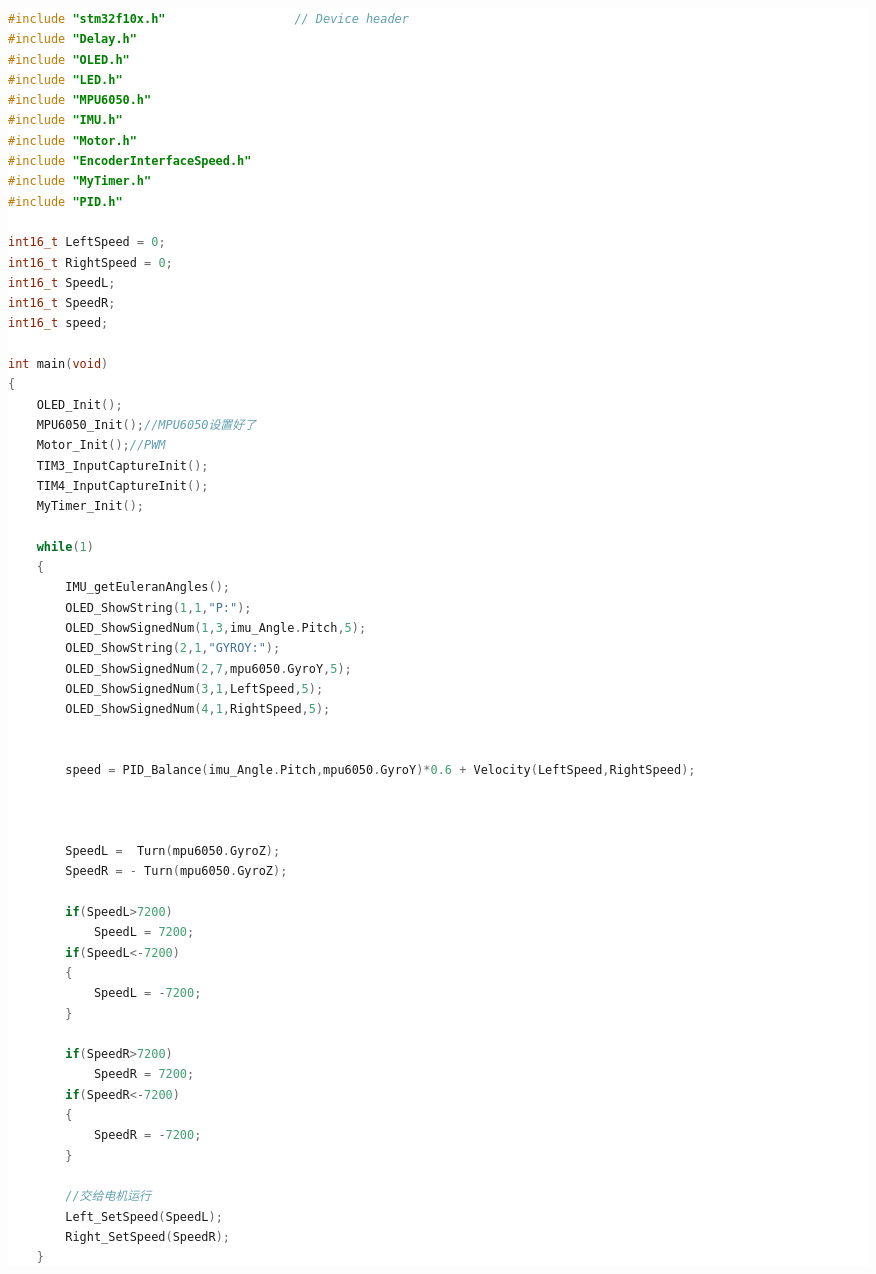 

````c
#include "stm32f10x.h"                  // Device header
#include "Delay.h"
#include "OLED.h"
#include "LED.h"
#include "MPU6050.h"
#include "IMU.h"
#include "Motor.h"
#include "EncoderInterfaceSpeed.h"
#include "MyTimer.h"
#include "PID.h"

int16_t LeftSpeed = 0;
int16_t RightSpeed = 0;
int16_t SpeedL;
int16_t SpeedR; 
int16_t speed;

int main(void)
{	
	OLED_Init();
	MPU6050_Init();//MPU6050设置好了
	Motor_Init();//PWM
	TIM3_InputCaptureInit();
	TIM4_InputCaptureInit();
	MyTimer_Init();
	
	while(1)
	{
		IMU_getEuleranAngles();
		OLED_ShowString(1,1,"P:");
		OLED_ShowSignedNum(1,3,imu_Angle.Pitch,5);
		OLED_ShowString(2,1,"GYROY:");
		OLED_ShowSignedNum(2,7,mpu6050.GyroY,5);
		OLED_ShowSignedNum(3,1,LeftSpeed,5);
		OLED_ShowSignedNum(4,1,RightSpeed,5);
		
		
		speed = PID_Balance(imu_Angle.Pitch,mpu6050.GyroY)*0.6 + Velocity(LeftSpeed,RightSpeed);
			
		
		
		SpeedL =  Turn(mpu6050.GyroZ);
		SpeedR = - Turn(mpu6050.GyroZ);
		
		if(SpeedL>7200)
			SpeedL = 7200;
		if(SpeedL<-7200)
		{
			SpeedL = -7200;
		}
		
		if(SpeedR>7200)
			SpeedR = 7200;
		if(SpeedR<-7200)
		{
			SpeedR = -7200;
		}
		
		//交给电机运行
		Left_SetSpeed(SpeedL);
		Right_SetSpeed(SpeedR);
	}
````